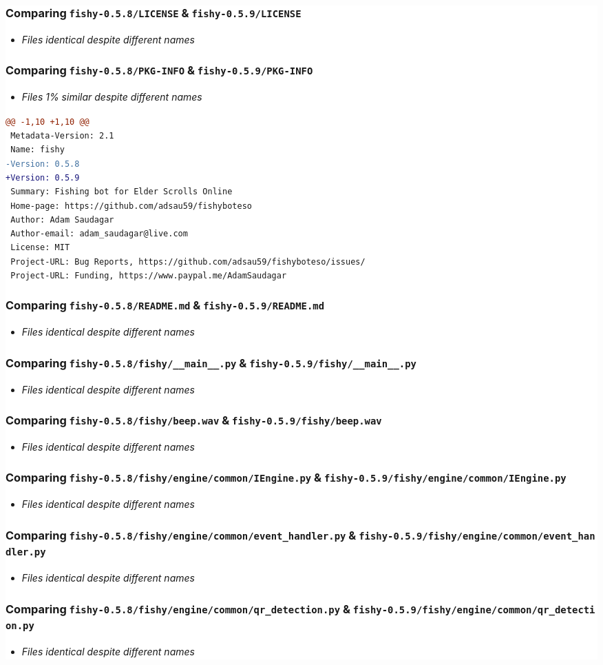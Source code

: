 ### Comparing `fishy-0.5.8/LICENSE` & `fishy-0.5.9/LICENSE`

 * *Files identical despite different names*

### Comparing `fishy-0.5.8/PKG-INFO` & `fishy-0.5.9/PKG-INFO`

 * *Files 1% similar despite different names*

```diff
@@ -1,10 +1,10 @@
 Metadata-Version: 2.1
 Name: fishy
-Version: 0.5.8
+Version: 0.5.9
 Summary: Fishing bot for Elder Scrolls Online
 Home-page: https://github.com/adsau59/fishyboteso
 Author: Adam Saudagar
 Author-email: adam_saudagar@live.com
 License: MIT
 Project-URL: Bug Reports, https://github.com/adsau59/fishyboteso/issues/
 Project-URL: Funding, https://www.paypal.me/AdamSaudagar
```

### Comparing `fishy-0.5.8/README.md` & `fishy-0.5.9/README.md`

 * *Files identical despite different names*

### Comparing `fishy-0.5.8/fishy/__main__.py` & `fishy-0.5.9/fishy/__main__.py`

 * *Files identical despite different names*

### Comparing `fishy-0.5.8/fishy/beep.wav` & `fishy-0.5.9/fishy/beep.wav`

 * *Files identical despite different names*

### Comparing `fishy-0.5.8/fishy/engine/common/IEngine.py` & `fishy-0.5.9/fishy/engine/common/IEngine.py`

 * *Files identical despite different names*

### Comparing `fishy-0.5.8/fishy/engine/common/event_handler.py` & `fishy-0.5.9/fishy/engine/common/event_handler.py`

 * *Files identical despite different names*

### Comparing `fishy-0.5.8/fishy/engine/common/qr_detection.py` & `fishy-0.5.9/fishy/engine/common/qr_detection.py`

 * *Files identical despite different names*
